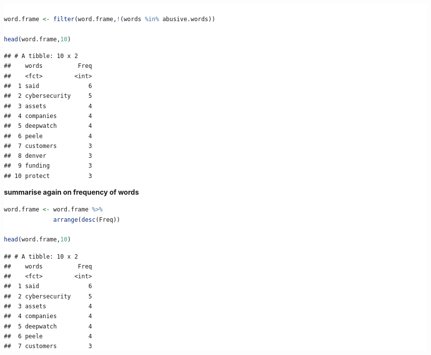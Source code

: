 ``` r

word.frame <- filter(word.frame,!(words %in% abusive.words))

head(word.frame,10)
```

    ## # A tibble: 10 x 2
    ##    words          Freq
    ##    <fct>         <int>
    ##  1 said              6
    ##  2 cybersecurity     5
    ##  3 assets            4
    ##  4 companies         4
    ##  5 deepwatch         4
    ##  6 peele             4
    ##  7 customers         3
    ##  8 denver            3
    ##  9 funding           3
    ## 10 protect           3

**summarise again on frequency of words**

``` r
word.frame <- word.frame %>%
              arrange(desc(Freq))

head(word.frame,10)
```

    ## # A tibble: 10 x 2
    ##    words          Freq
    ##    <fct>         <int>
    ##  1 said              6
    ##  2 cybersecurity     5
    ##  3 assets            4
    ##  4 companies         4
    ##  5 deepwatch         4
    ##  6 peele             4
    ##  7 customers         3